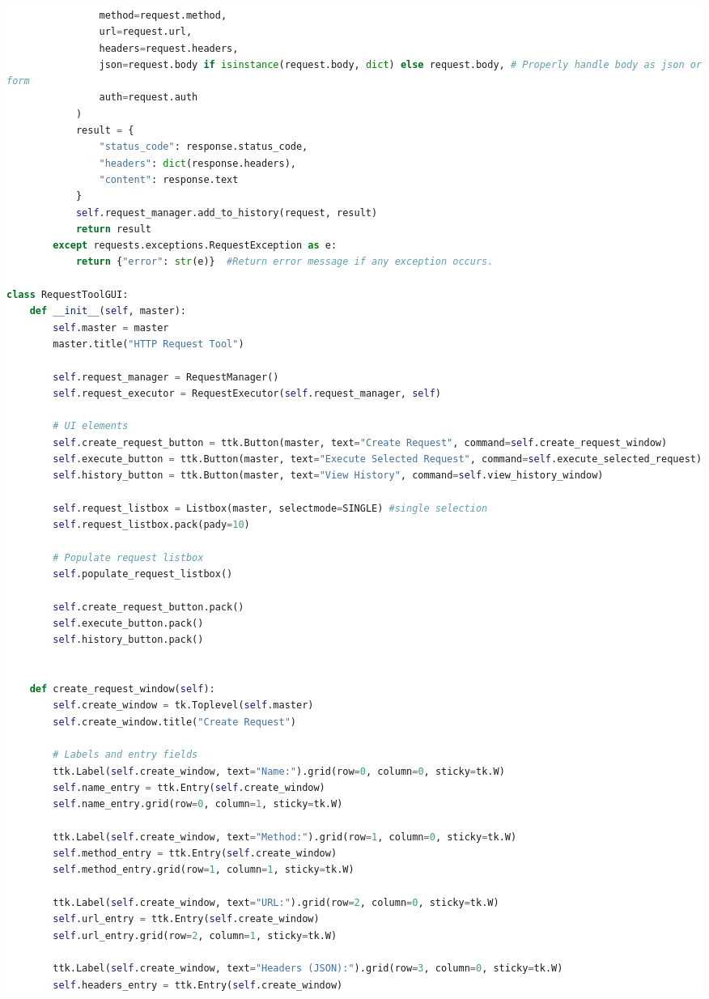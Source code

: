 ```python
                method=request.method,
                url=request.url,
                headers=request.headers,
                json=request.body if isinstance(request.body, dict) else request.body, # Properly handle body as json or form
                auth=request.auth
            )
            result = {
                "status_code": response.status_code,
                "headers": dict(response.headers),
                "content": response.text
            }
            self.request_manager.add_to_history(request, result)
            return result
        except requests.exceptions.RequestException as e:
            return {"error": str(e)}  #Return error message if any exception occurs.

class RequestToolGUI:
    def __init__(self, master):
        self.master = master
        master.title("HTTP Request Tool")

        self.request_manager = RequestManager()
        self.request_executor = RequestExecutor(self.request_manager, self)

        # UI elements
        self.create_request_button = ttk.Button(master, text="Create Request", command=self.create_request_window)
        self.execute_button = ttk.Button(master, text="Execute Selected Request", command=self.execute_selected_request)
        self.history_button = ttk.Button(master, text="View History", command=self.view_history_window)

        self.request_listbox = Listbox(master, selectmode=SINGLE) #single selection
        self.request_listbox.pack(pady=10)

        # Populate request listbox
        self.populate_request_listbox()

        self.create_request_button.pack()
        self.execute_button.pack()
        self.history_button.pack()


    def create_request_window(self):
        self.create_window = tk.Toplevel(self.master)
        self.create_window.title("Create Request")

        # Labels and entry fields
        ttk.Label(self.create_window, text="Name:").grid(row=0, column=0, sticky=tk.W)
        self.name_entry = ttk.Entry(self.create_window)
        self.name_entry.grid(row=0, column=1, sticky=tk.W)

        ttk.Label(self.create_window, text="Method:").grid(row=1, column=0, sticky=tk.W)
        self.method_entry = ttk.Entry(self.create_window)
        self.method_entry.grid(row=1, column=1, sticky=tk.W)

        ttk.Label(self.create_window, text="URL:").grid(row=2, column=0, sticky=tk.W)
        self.url_entry = ttk.Entry(self.create_window)
        self.url_entry.grid(row=2, column=1, sticky=tk.W)

        ttk.Label(self.create_window, text="Headers (JSON):").grid(row=3, column=0, sticky=tk.W)
        self.headers_entry = ttk.Entry(self.create_window)
```